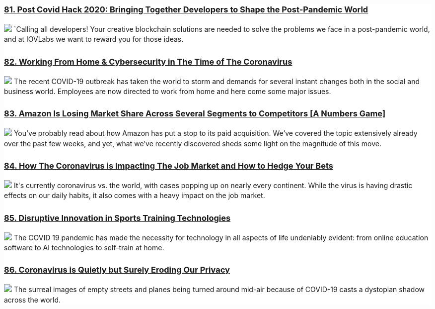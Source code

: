 ### [81. Post Covid Hack 2020: Bringing Together Developers to Shape the Post-Pandemic World](https://hackernoon.com/post-covid-hack-2020-bringing-together-developers-to-shape-the-post-pandemic-world-lkj3wul)
![](https://firebasestorage.googleapis.com/v0/b/hackernoon-app.appspot.com/o/images%2FFhVRD8eOlgeGSsxRihabMZFAi902-nt2t23c2.jpeg?alt=media&token=7008172b-da0f-4897-b752-5eaa009f6dcd)
`Calling all developers! Your creative blockchain solutions are needed to solve the problems we face in a post-pandemic world, and at IOVLabs we want to reward you for those ideas.

### [82. Working From Home & Cybersecurity in The Time of The Coronavirus](https://hackernoon.com/working-from-home-and-cybersecurity-in-the-time-of-the-coronavirus-4vc1322c)
![](https://images.unsplash.com/photo-1583115260445-f95fe37202ae?ixlib=rb-1.2.1&q=80&fm=jpg&crop=entropy&cs=tinysrgb&w=1080&fit=max&ixid=eyJhcHBfaWQiOjEwMDk2Mn0)
The recent COVID-19 outbreak has taken the world to storm and demands for several instant changes both in the social and business world. Employees are now directed to work from home and here come some major issues. 

### [83. Amazon Is Losing Market Share Across Several Segments to Competitors [A Numbers Game]](https://hackernoon.com/amazon-is-losing-market-share-across-several-segments-to-competitors-a-numbers-game-ydi03zs1)
![](https://cdn.hackernoon.com/drafts/08n3yyh.png)
You’ve probably read about how Amazon has put a stop to its paid acquisition. We’ve covered the topic extensively already over the past few weeks, and yet, what we’ve recently discovered sheds some light on the magnitude of this move.

### [84. How The Coronavirus is Impacting The Job Market and How to Hedge Your Bets](https://hackernoon.com/how-the-coronavirus-is-impacting-the-job-market-and-how-to-hedge-your-bets-pk4732b0)
![](https://cdn.hackernoon.com/images/3v353ys8.jpg)
It's currently coronavirus vs. the world, with cases popping up on nearly every continent. While the virus is having drastic effects on our daily habits, it also comes with a heavy impact on the job market.

### [85. Disruptive Innovation in Sports Training Technologies](https://hackernoon.com/disruptive-innovation-in-sports-training-technologies-9xm3uak)
![](https://firebasestorage.googleapis.com/v0/b/hackernoon-app.appspot.com/o/images%2FRiYyKBC4FpaOXVk7HPDyJsFb4Bt1-p0a3uds.jpeg?alt=media&token=f836de6e-2d31-4810-a42f-a2fcb8e377db)
The COVID 19 pandemic has made the necessity for technology in all aspects of life undeniably evident: from online education software to AI technologies to self-train at home.

### [86. Coronavirus is Quietly but Surely Eroding Our Privacy](https://hackernoon.com/coronavirus-is-quietly-but-surely-eroding-our-privacy-wv92301h)
![](https://images.unsplash.com/photo-1585559604959-6388fe69c92a?ixlib=rb-1.2.1&q=80&fm=jpg&crop=entropy&cs=tinysrgb&w=1080&fit=max&ixid=eyJhcHBfaWQiOjEwMDk2Mn0)
The surreal images of empty streets and planes being turned around mid-air because of COVID-19 casts a dystopian shadow across the world. 
